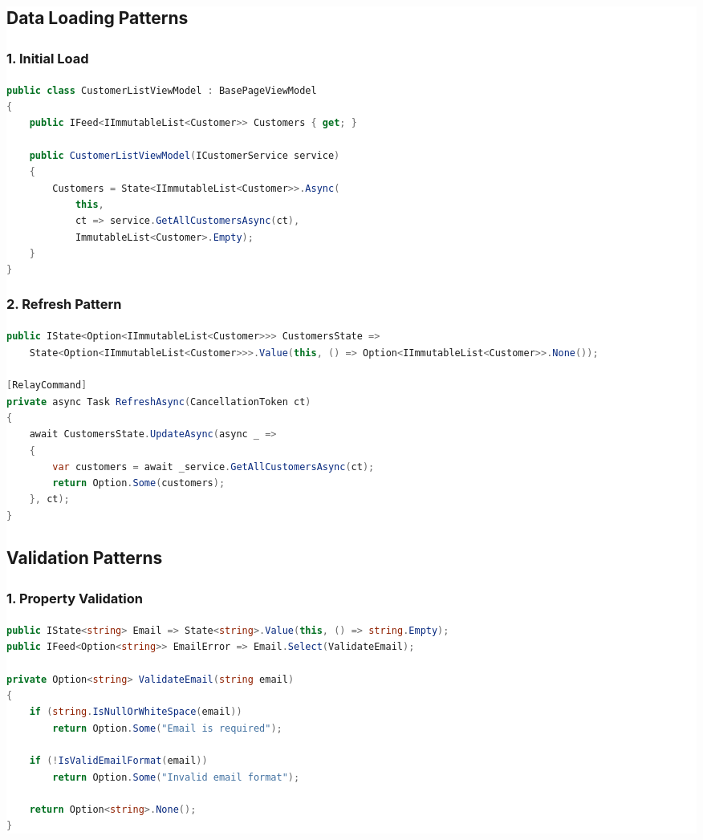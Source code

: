 ## Data Loading Patterns

### 1. Initial Load
```csharp
public class CustomerListViewModel : BasePageViewModel
{
    public IFeed<IImmutableList<Customer>> Customers { get; }
    
    public CustomerListViewModel(ICustomerService service)
    {
        Customers = State<IImmutableList<Customer>>.Async(
            this, 
            ct => service.GetAllCustomersAsync(ct),
            ImmutableList<Customer>.Empty);
    }
}
```

### 2. Refresh Pattern
```csharp
public IState<Option<IImmutableList<Customer>>> CustomersState => 
    State<Option<IImmutableList<Customer>>>.Value(this, () => Option<IImmutableList<Customer>>.None());

[RelayCommand]
private async Task RefreshAsync(CancellationToken ct)
{
    await CustomersState.UpdateAsync(async _ => 
    {
        var customers = await _service.GetAllCustomersAsync(ct);
        return Option.Some(customers);
    }, ct);
}
```

## Validation Patterns

### 1. Property Validation
```csharp
public IState<string> Email => State<string>.Value(this, () => string.Empty);
public IFeed<Option<string>> EmailError => Email.Select(ValidateEmail);

private Option<string> ValidateEmail(string email)
{
    if (string.IsNullOrWhiteSpace(email))
        return Option.Some("Email is required");
    
    if (!IsValidEmailFormat(email))
        return Option.Some("Invalid email format");
    
    return Option<string>.None();
}
```
